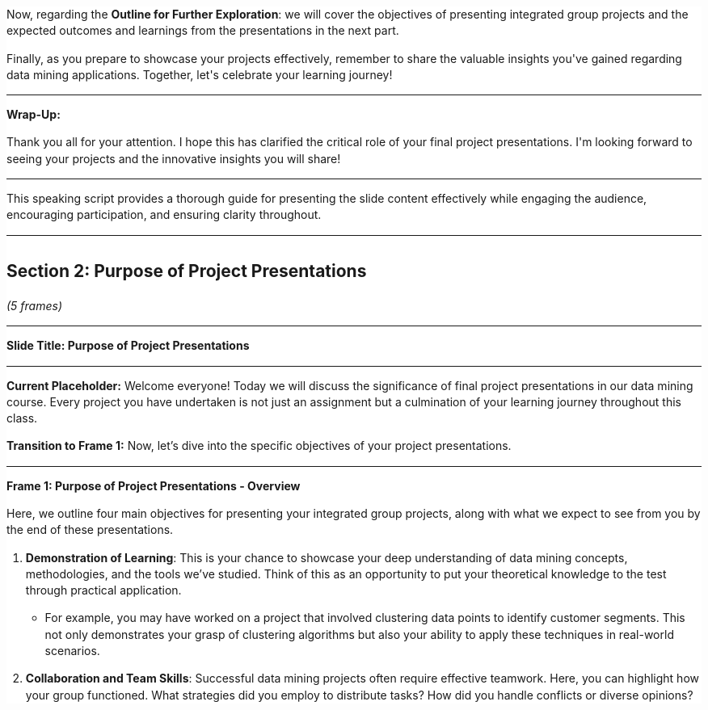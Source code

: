 Now, regarding the **Outline for Further Exploration**: we will cover the objectives of presenting integrated group projects and the expected outcomes and learnings from the presentations in the next part. 

Finally, as you prepare to showcase your projects effectively, remember to share the valuable insights you've gained regarding data mining applications. Together, let's celebrate your learning journey!

---

**Wrap-Up:**

Thank you all for your attention. I hope this has clarified the critical role of your final project presentations. I'm looking forward to seeing your projects and the innovative insights you will share!

--- 

This speaking script provides a thorough guide for presenting the slide content effectively while engaging the audience, encouraging participation, and ensuring clarity throughout.

---

## Section 2: Purpose of Project Presentations
*(5 frames)*

---

**Slide Title: Purpose of Project Presentations**

---

**Current Placeholder:** Welcome everyone! Today we will discuss the significance of final project presentations in our data mining course. Every project you have undertaken is not just an assignment but a culmination of your learning journey throughout this class.

**Transition to Frame 1:**
Now, let’s dive into the specific objectives of your project presentations.

---

**Frame 1: Purpose of Project Presentations - Overview**

Here, we outline four main objectives for presenting your integrated group projects, along with what we expect to see from you by the end of these presentations.

1. **Demonstration of Learning**: This is your chance to showcase your deep understanding of data mining concepts, methodologies, and the tools we’ve studied. Think of this as an opportunity to put your theoretical knowledge to the test through practical application.
   
   - For example, you may have worked on a project that involved clustering data points to identify customer segments. This not only demonstrates your grasp of clustering algorithms but also your ability to apply these techniques in real-world scenarios.

2. **Collaboration and Team Skills**: Successful data mining projects often require effective teamwork. Here, you can highlight how your group functioned. What strategies did you employ to distribute tasks? How did you handle conflicts or diverse opinions? 
